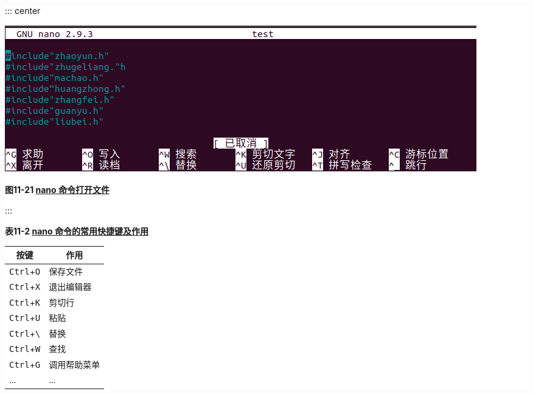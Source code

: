 ::: center

![nano](./assets/nano.png)

**图11-21	<u>nano 命令打开文件</u>**

:::

**表11-2	<u>nano 命令的常用快捷键及作用</u>**

| 按键                          | 作用         |
| ----------------------------- | ------------ |
| <kbd>Ctrl</kbd>+<kbd>O</kbd>  | 保存文件     |
| <kbd>Ctrl</kbd>+<kbd>X</kbd>  | 退出编辑器   |
| <kbd>Ctrl</kbd>+<kbd>K</kbd>  | 剪切行       |
| <kbd>Ctrl</kbd>+<kbd>U</kbd>  | 粘贴         |
| <kbd>Ctrl</kbd>+<kbd>\\</kbd> | 替换         |
| <kbd>Ctrl</kbd>+<kbd>W</kbd>  | 查找         |
| <kbd>Ctrl</kbd>+<kbd>G</kbd>  | 调用帮助菜单 |
| ...                           | ...          |
